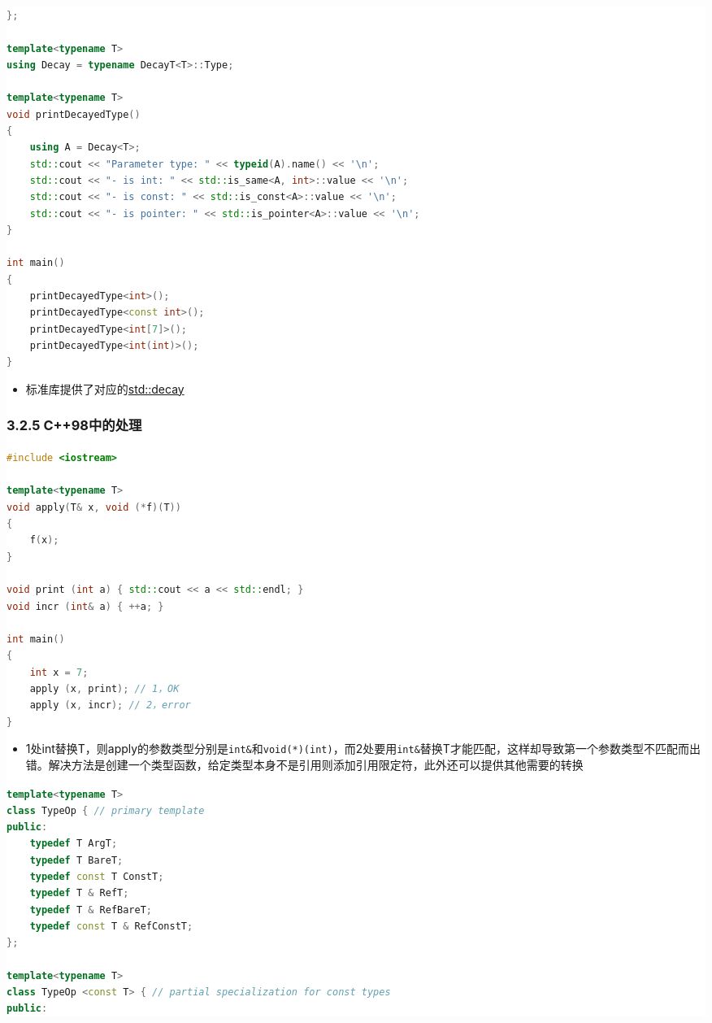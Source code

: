 ```cpp
};

template<typename T>
using Decay = typename DecayT<T>::Type;

template<typename T>
void printDecayedType()
{
    using A = Decay<T>;
    std::cout << "Parameter type: " << typeid(A).name() << '\n';
    std::cout << "- is int: " << std::is_same<A, int>::value << '\n';
    std::cout << "- is const: " << std::is_const<A>::value << '\n';
    std::cout << "- is pointer: " << std::is_pointer<A>::value << '\n';
}

int main()
{
    printDecayedType<int>();
    printDecayedType<const int>();
    printDecayedType<int[7]>();
    printDecayedType<int(int)>();
}
```
* 标准库提供了对应的[std::decay](https://en.cppreference.com/w/cpp/types/decay)

### 3.2.5 C++98中的处理

```cpp
#include <iostream>

template<typename T>
void apply(T& x, void (*f)(T))
{
    f(x);
}

void print (int a) { std::cout << a << std::endl; }
void incr (int& a) { ++a; }

int main()
{
    int x = 7;
    apply (x, print); // 1，OK
    apply (x, incr); // 2，error
}
```
* 1处int替换T，则apply的参数类型分别是`int&`和`void(*)(int)`，而2处要用`int&`替换T才能匹配，这样却导致第一个参数类型不匹配而出错。解决方法是创建一个类型函数，给定类型本身不是引用则添加引用限定符，此外还可以提供其他需要的转换

```cpp
template<typename T>
class TypeOp { // primary template
public:
    typedef T ArgT;
    typedef T BareT;
    typedef const T ConstT;
    typedef T & RefT;
    typedef T & RefBareT;
    typedef const T & RefConstT;
};

template<typename T>
class TypeOp <const T> { // partial specialization for const types
public:
```